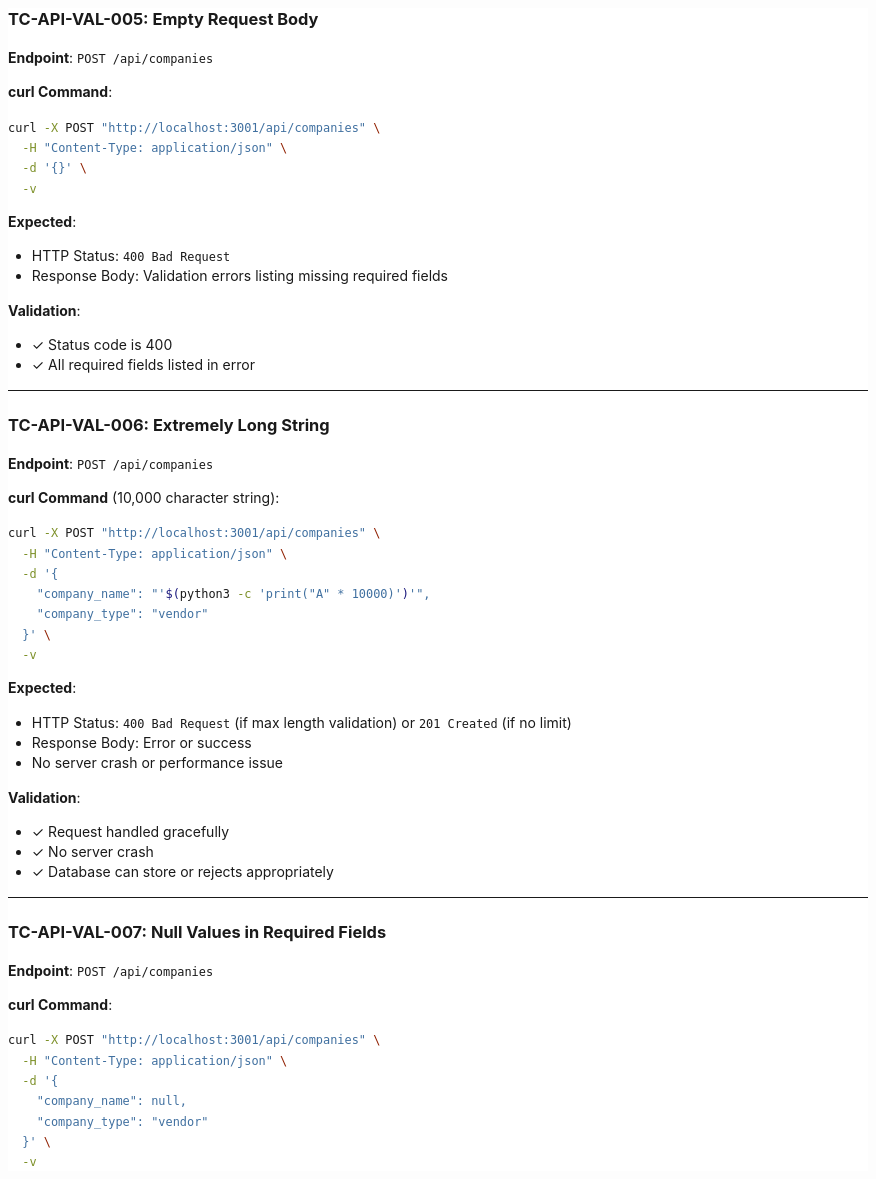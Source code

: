
### TC-API-VAL-005: Empty Request Body
**Endpoint**: `POST /api/companies`

**curl Command**:
```bash
curl -X POST "http://localhost:3001/api/companies" \
  -H "Content-Type: application/json" \
  -d '{}' \
  -v
```

**Expected**:
- HTTP Status: `400 Bad Request`
- Response Body: Validation errors listing missing required fields

**Validation**:
- ✓ Status code is 400
- ✓ All required fields listed in error

---

### TC-API-VAL-006: Extremely Long String
**Endpoint**: `POST /api/companies`

**curl Command** (10,000 character string):
```bash
curl -X POST "http://localhost:3001/api/companies" \
  -H "Content-Type: application/json" \
  -d '{
    "company_name": "'$(python3 -c 'print("A" * 10000)')'",
    "company_type": "vendor"
  }' \
  -v
```

**Expected**:
- HTTP Status: `400 Bad Request` (if max length validation) or `201 Created` (if no limit)
- Response Body: Error or success
- No server crash or performance issue

**Validation**:
- ✓ Request handled gracefully
- ✓ No server crash
- ✓ Database can store or rejects appropriately

---

### TC-API-VAL-007: Null Values in Required Fields
**Endpoint**: `POST /api/companies`

**curl Command**:
```bash
curl -X POST "http://localhost:3001/api/companies" \
  -H "Content-Type: application/json" \
  -d '{
    "company_name": null,
    "company_type": "vendor"
  }' \
  -v
```
